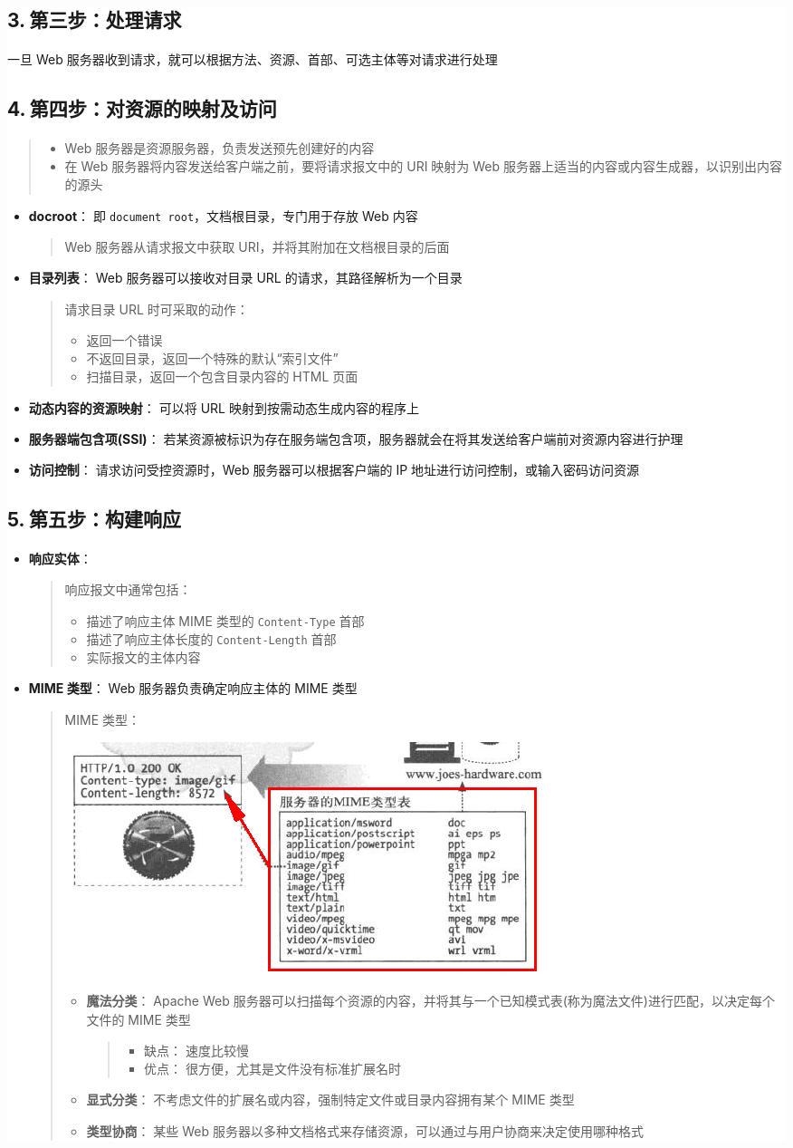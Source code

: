 ## 3. 第三步：处理请求

一旦 Web 服务器收到请求，就可以根据方法、资源、首部、可选主体等对请求进行处理

## 4. 第四步：对资源的映射及访问

> - Web 服务器是资源服务器，负责发送预先创建好的内容
> - 在 Web 服务器将内容发送给客户端之前，要将请求报文中的 URI 映射为 Web 服务器上适当的内容或内容生成器，以识别出内容的源头

- **docroot**： 即 `document root`，文档根目录，专门用于存放 Web 内容

  > Web 服务器从请求报文中获取 URI，并将其附加在文档根目录的后面

- **目录列表**： Web 服务器可以接收对目录 URL 的请求，其路径解析为一个目录

  > 请求目录 URL 时可采取的动作： 
  >
  > - 返回一个错误
  > - 不返回目录，返回一个特殊的默认“索引文件”
  > - 扫描目录，返回一个包含目录内容的 HTML 页面

- **动态内容的资源映射**： 可以将 URL 映射到按需动态生成内容的程序上

- **服务器端包含项(SSI)**： 若某资源被标识为存在服务端包含项，服务器就会在将其发送给客户端前对资源内容进行护理

- **访问控制**： 请求访问受控资源时，Web 服务器可以根据客户端的 IP 地址进行访问控制，或输入密码访问资源

## 5. 第五步：构建响应

- **响应实体**： 

  > 响应报文中通常包括： 
  >
  > - 描述了响应主体 MIME 类型的 `Content-Type` 首部
  > - 描述了响应主体长度的 `Content-Length` 首部
  > - 实际报文的主体内容

- **MIME 类型**： Web 服务器负责确定响应主体的 MIME 类型

  > MIME 类型： 
  >
  > ![](../../pics/http/http_21.png)
  >
  > - **魔法分类**： Apache Web 服务器可以扫描每个资源的内容，并将其与一个已知模式表(称为魔法文件)进行匹配，以决定每个文件的 MIME 类型
  >
  >   > - 缺点： 速度比较慢
  >   > - 优点： 很方便，尤其是文件没有标准扩展名时
  >
  > - **显式分类**： 不考虑文件的扩展名或内容，强制特定文件或目录内容拥有某个 MIME 类型
  >
  > - **类型协商**： 某些 Web 服务器以多种文档格式来存储资源，可以通过与用户协商来决定使用哪种格式
